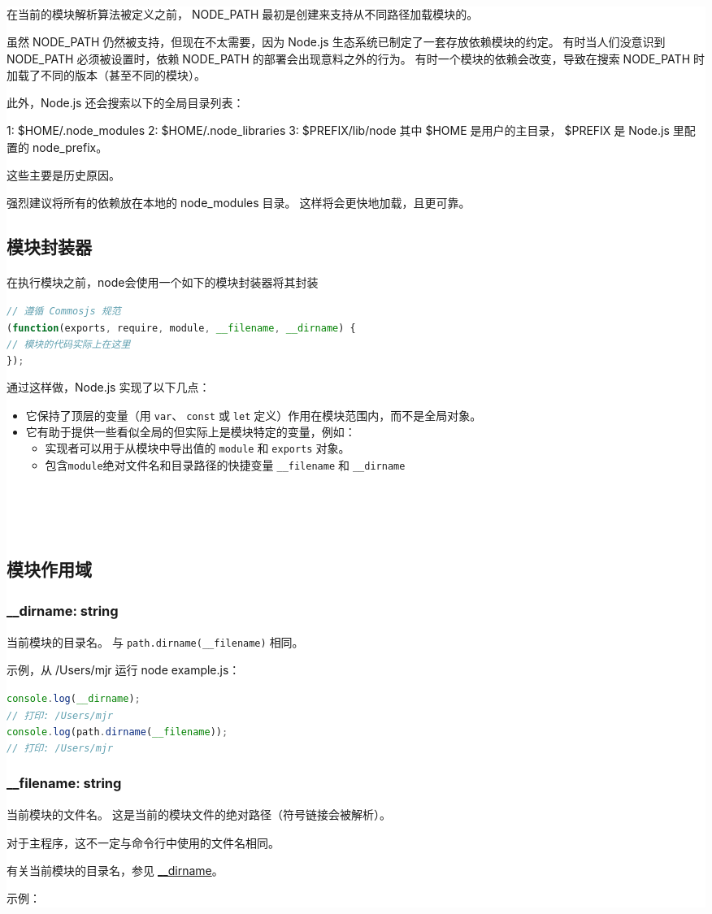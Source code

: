 在当前的模块解析算法被定义之前， NODE_PATH 最初是创建来支持从不同路径加载模块的。

虽然 NODE_PATH 仍然被支持，但现在不太需要，因为 Node.js 生态系统已制定了一套存放依赖模块的约定。 有时当人们没意识到 NODE_PATH 必须被设置时，依赖 NODE_PATH 的部署会出现意料之外的行为。 有时一个模块的依赖会改变，导致在搜索 NODE_PATH 时加载了不同的版本（甚至不同的模块）。

此外，Node.js 还会搜索以下的全局目录列表：

1: $HOME/.node_modules
2: $HOME/.node_libraries
3: $PREFIX/lib/node
其中 $HOME 是用户的主目录， $PREFIX 是 Node.js 里配置的 node_prefix。

这些主要是历史原因。

强烈建议将所有的依赖放在本地的 node_modules 目录。 这样将会更快地加载，且更可靠。


## <span id="module-warpper">模块封装器</span>
在执行模块之前，node会使用一个如下的模块封装器将其封装
```js
// 遵循 Commosjs 规范
(function(exports, require, module, __filename, __dirname) {
// 模块的代码实际上在这里
});
```
通过这样做，Node.js 实现了以下几点：
* 它保持了顶层的变量（用 `var`、 `const` 或 `let` 定义）作用在模块范围内，而不是全局对象。
* 它有助于提供一些看似全局的但实际上是模块特定的变量，例如：
  * 实现者可以用于从模块中导出值的 `module` 和 `exports` 对象。
  * 包含`module`绝对文件名和目录路径的快捷变量 `__filename` 和 `__dirname` 

<br/><br/><br/>

## 模块作用域

### **__dirname: string**
当前模块的目录名。 与 `path.dirname(__filename)` 相同。

示例，从 /Users/mjr 运行 node example.js：
```js
console.log(__dirname);
// 打印: /Users/mjr
console.log(path.dirname(__filename));
// 打印: /Users/mjr
```

### **__filename: string**
当前模块的文件名。 这是当前的模块文件的绝对路径（符号链接会被解析）。

对于主程序，这不一定与命令行中使用的文件名相同。

有关当前模块的目录名，参见 [__dirname](#dirname)。

示例：
